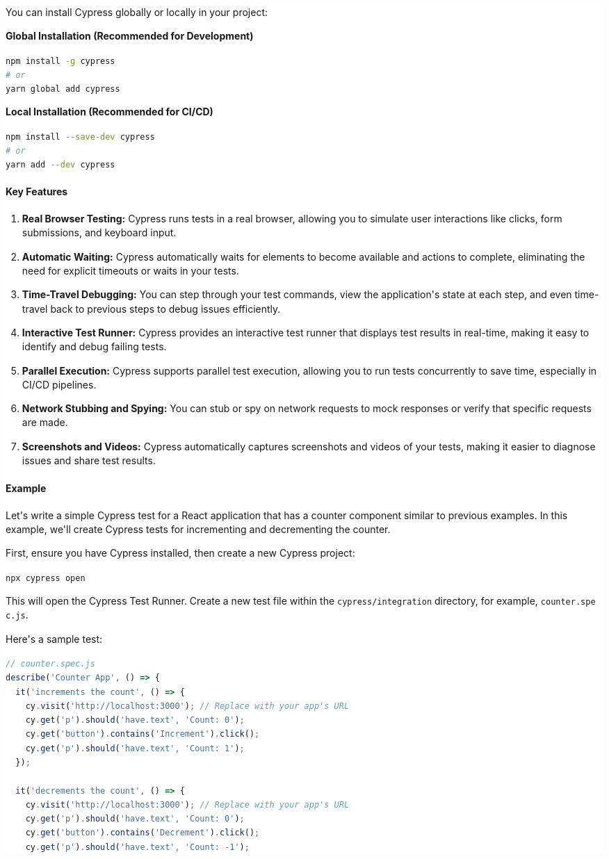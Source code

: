 You can install Cypress globally or locally in your project:

**Global Installation (Recommended for Development)**

```bash
npm install -g cypress
# or
yarn global add cypress
```

**Local Installation (Recommended for CI/CD)**

```bash
npm install --save-dev cypress
# or
yarn add --dev cypress
```

#### Key Features

1. **Real Browser Testing:** Cypress runs tests in a real browser, allowing you to simulate user interactions like clicks, form submissions, and keyboard input.

2. **Automatic Waiting:** Cypress automatically waits for elements to become available and actions to complete, eliminating the need for explicit timeouts or waits in your tests.

3. **Time-Travel Debugging:** You can step through your test commands, view the application's state at each step, and even time-travel back to previous steps to debug issues efficiently.

4. **Interactive Test Runner:** Cypress provides an interactive test runner that displays test results in real-time, making it easy to identify and debug failing tests.

5. **Parallel Execution:** Cypress supports parallel test execution, allowing you to run tests concurrently to save time, especially in CI/CD pipelines.

6. **Network Stubbing and Spying:** You can stub or spy on network requests to mock responses or verify that specific requests are made.

7. **Screenshots and Videos:** Cypress automatically captures screenshots and videos of your tests, making it easier to diagnose issues and share test results.

#### Example

Let's write a simple Cypress test for a React application that has a counter component similar to previous examples. In this example, we'll create Cypress tests for incrementing and decrementing the counter.

First, ensure you have Cypress installed, then create a new Cypress project:

```bash
npx cypress open
```

This will open the Cypress Test Runner. Create a new test file within the `cypress/integration` directory, for example, `counter.spec.js`.

Here's a sample test:

```javascript
// counter.spec.js
describe('Counter App', () => {
  it('increments the count', () => {
    cy.visit('http://localhost:3000'); // Replace with your app's URL
    cy.get('p').should('have.text', 'Count: 0');
    cy.get('button').contains('Increment').click();
    cy.get('p').should('have.text', 'Count: 1');
  });

  it('decrements the count', () => {
    cy.visit('http://localhost:3000'); // Replace with your app's URL
    cy.get('p').should('have.text', 'Count: 0');
    cy.get('button').contains('Decrement').click();
    cy.get('p').should('have.text', 'Count: -1');
```